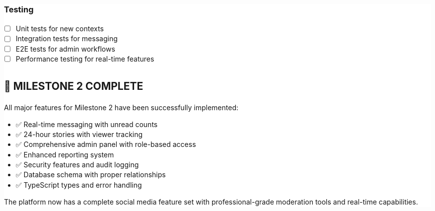 ### **Testing**
- [ ] Unit tests for new contexts
- [ ] Integration tests for messaging
- [ ] E2E tests for admin workflows
- [ ] Performance testing for real-time features

## 🎉 **MILESTONE 2 COMPLETE**

All major features for Milestone 2 have been successfully implemented:
- ✅ Real-time messaging with unread counts
- ✅ 24-hour stories with viewer tracking
- ✅ Comprehensive admin panel with role-based access
- ✅ Enhanced reporting system
- ✅ Security features and audit logging
- ✅ Database schema with proper relationships
- ✅ TypeScript types and error handling

The platform now has a complete social media feature set with professional-grade moderation tools and real-time capabilities.
